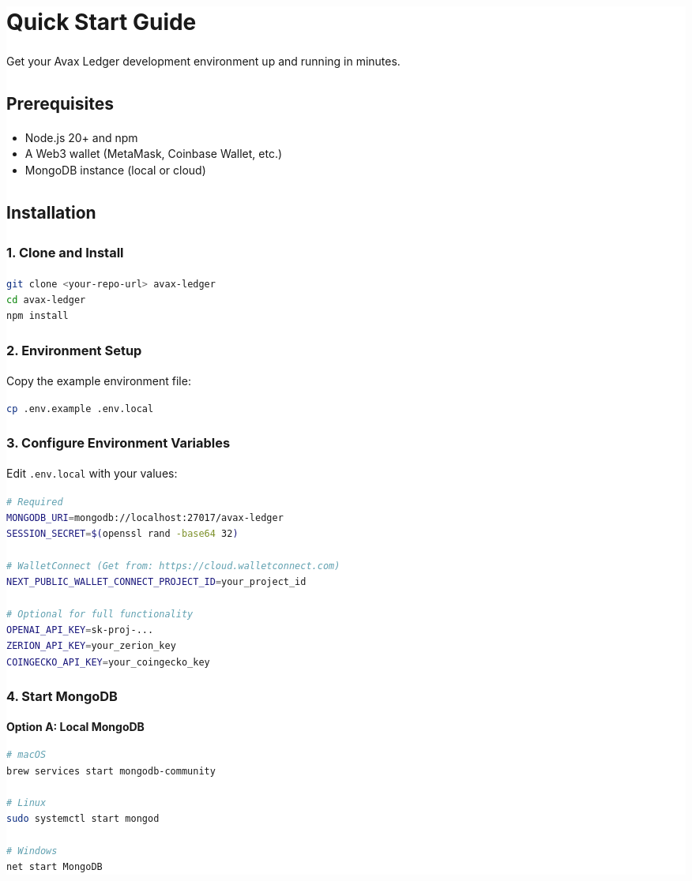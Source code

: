 # Quick Start Guide

Get your Avax Ledger development environment up and running in minutes.

## Prerequisites

- Node.js 20+ and npm
- A Web3 wallet (MetaMask, Coinbase Wallet, etc.)
- MongoDB instance (local or cloud)

## Installation

### 1. Clone and Install

```bash
git clone <your-repo-url> avax-ledger
cd avax-ledger
npm install
```

### 2. Environment Setup

Copy the example environment file:

```bash
cp .env.example .env.local
```

### 3. Configure Environment Variables

Edit `.env.local` with your values:

```bash
# Required
MONGODB_URI=mongodb://localhost:27017/avax-ledger
SESSION_SECRET=$(openssl rand -base64 32)

# WalletConnect (Get from: https://cloud.walletconnect.com)
NEXT_PUBLIC_WALLET_CONNECT_PROJECT_ID=your_project_id

# Optional for full functionality
OPENAI_API_KEY=sk-proj-...
ZERION_API_KEY=your_zerion_key
COINGECKO_API_KEY=your_coingecko_key
```

### 4. Start MongoDB

**Option A: Local MongoDB**
```bash
# macOS
brew services start mongodb-community

# Linux
sudo systemctl start mongod

# Windows
net start MongoDB
```
